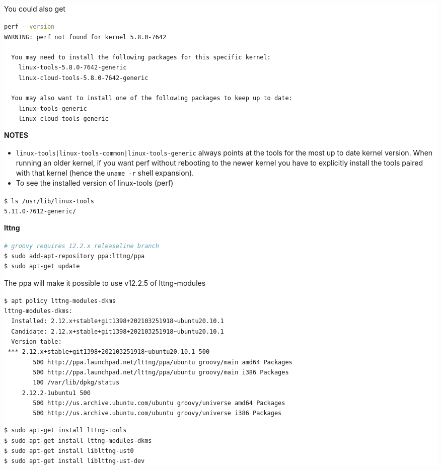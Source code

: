 You could also get

```bash
perf --version
WARNING: perf not found for kernel 5.8.0-7642

  You may need to install the following packages for this specific kernel:
    linux-tools-5.8.0-7642-generic
    linux-cloud-tools-5.8.0-7642-generic

  You may also want to install one of the following packages to keep up to date:
    linux-tools-generic
    linux-cloud-tools-generic
```

**NOTES**

- `linux-tools|linux-tools-common|linux-tools-generic` always points at the tools for the most up to date
kernel version. When running an older kernel, if you want perf without
rebooting to the newer kernel you have to explicitly install the tools paired
with that kernel (hence the `uname -r` shell expansion).
- To see the installed version of linux-tools (perf)

```bash
$ ls /usr/lib/linux-tools
5.11.0-7612-generic/
```

**lttng**

```bash
# groovy requires 12.2.x releaseline branch
$ sudo add-apt-repository ppa:lttng/ppa
$ sudo apt-get update
```

The ppa will make it possible to use v12.2.5 of lttng-modules

```bash
$ apt policy lttng-modules-dkms
lttng-modules-dkms:
  Installed: 2.12.x+stable+git1398+202103251918~ubuntu20.10.1
  Candidate: 2.12.x+stable+git1398+202103251918~ubuntu20.10.1
  Version table:
 *** 2.12.x+stable+git1398+202103251918~ubuntu20.10.1 500
        500 http://ppa.launchpad.net/lttng/ppa/ubuntu groovy/main amd64 Packages
        500 http://ppa.launchpad.net/lttng/ppa/ubuntu groovy/main i386 Packages
        100 /var/lib/dpkg/status
     2.12.2-1ubuntu1 500
        500 http://us.archive.ubuntu.com/ubuntu groovy/universe amd64 Packages
        500 http://us.archive.ubuntu.com/ubuntu groovy/universe i386 Packages
```

```bash
$ sudo apt-get install lttng-tools
$ sudo apt-get install lttng-modules-dkms
$ sudo apt-get install liblttng-ust0
$ sudo apt-get install liblttng-ust-dev
```
